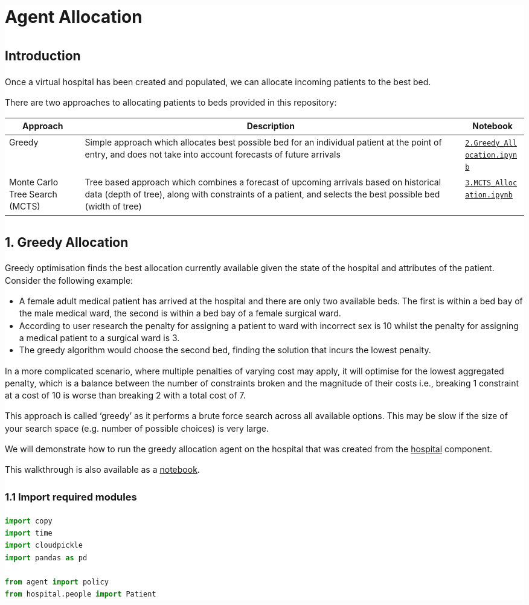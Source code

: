 # Agent Allocation

## Introduction

Once a virtual hospital has been created and populated, we can allocate incoming patients to the best bed. 

There are two approaches to allocating patients to beds provided in this repository:

Approach|Description|Notebook
---|---|---
Greedy|Simple approach which allocates best possible bed for an individual patient at the point of entry, and does not take into account forecasts of future arrivals|[`2.Greedy_Allocation.ipynb`](../../notebooks/2.Greedy_Allocation.ipynb)
Monte Carlo Tree Search (MCTS)|Tree based approach which combines a forecast of upcoming arrivals based on historical data (depth of tree), along with constraints of a patient, and selects the best possible bed (width of tree)|[`3.MCTS_Allocation.ipynb`](../../notebooks/3.MCTS_Allocation.ipynb)

## 1. Greedy Allocation

Greedy optimisation finds the best allocation currently available given the state of the hospital and attributes of the patient. Consider the following example:
<ul>
<li>A female adult medical patient has arrived at the hospital and there are only two available beds. The first is within a bed bay of the male medical ward, the second is within a bed bay of a female surgical ward.
<li>According to user research the penalty for assigning a patient to ward with incorrect sex is 10 whilst the penalty for assigning a medical patient to a surgical ward is 3. 
<li>The greedy algorithm would choose the second bed, finding the solution that incurs the lowest penalty.
</ul>

In a more complicated scenario, where multiple penalties of varying cost may apply, it will optimise for the lowest aggregated penalty, which is a balance between the number of constraints broken and the magnitude of their costs i.e., breaking 1 constraint at a cost of 10 is worse than breaking 2 with a total cost of 7. 

This approach is called ‘greedy’ as it performs a brute force search across all available options. This may be slow if the size of your search space (e.g. number of possible choices) is very large.

We will demonstrate how to run the greedy allocation agent on the hospital that was created from the [hospital](../hospital/README.md) component.

This walkthrough is also available as a [notebook](../../notebooks/2.Greedy_Allocation.ipynb).

### 1.1 Import required modules

```python
import copy
import time
import cloudpickle
import pandas as pd

from agent import policy
from hospital.people import Patient
```
